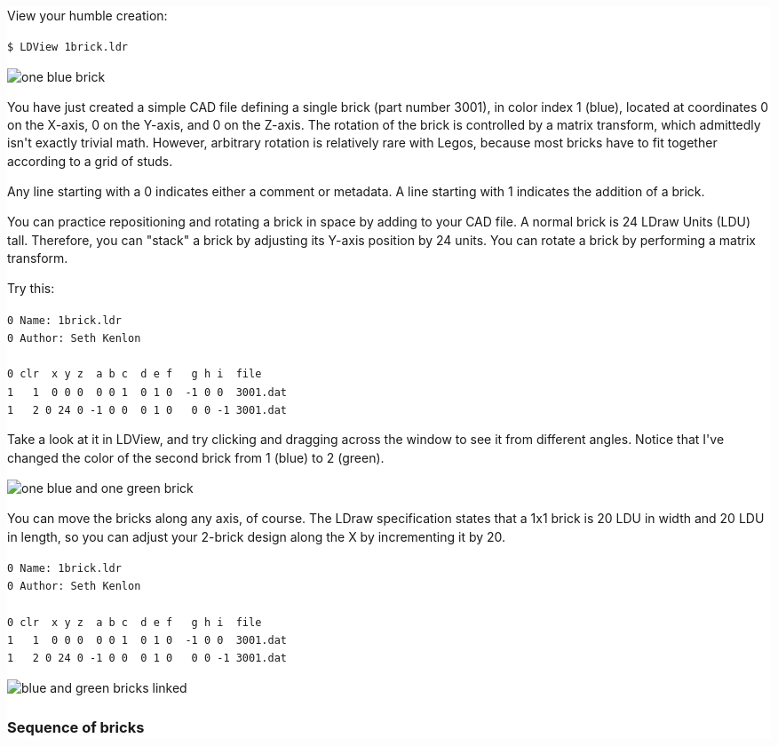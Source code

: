 View your humble creation:


```
$ LDView 1brick.ldr
```

![one blue brick][8]

You have just created a simple CAD file defining a single brick (part number 3001), in color index 1 (blue), located at coordinates 0 on the X-axis, 0 on the Y-axis, and 0 on the Z-axis. The rotation of the brick is controlled by a matrix transform, which admittedly isn't exactly trivial math. However, arbitrary rotation is relatively rare with Legos, because most bricks have to fit together according to a grid of studs.

Any line starting with a 0 indicates either a comment or metadata. A line starting with 1 indicates the addition of a brick.

You can practice repositioning and rotating a brick in space by adding to your CAD file. A normal brick is 24 LDraw Units (LDU) tall. Therefore, you can "stack" a brick by adjusting its Y-axis position by 24 units. You can rotate a brick by performing a matrix transform.

Try this:


```
0 Name: 1brick.ldr
0 Author: Seth Kenlon

0 clr  x y z  a b c  d e f   g h i  file
1   1  0 0 0  0 0 1  0 1 0  -1 0 0  3001.dat
1   2 0 24 0 -1 0 0  0 1 0   0 0 -1 3001.dat
```

Take a look at it in LDView, and try clicking and dragging across the window to see it from different angles. Notice that I've changed the color of the second brick from 1 (blue) to 2 (green).

![one blue and one green brick][9]

You can move the bricks along any axis, of course. The LDraw specification states that a 1x1 brick is 20 LDU in width and 20 LDU in length, so you can adjust your 2-brick design along the X by incrementing it by 20.


```
0 Name: 1brick.ldr
0 Author: Seth Kenlon

0 clr  x y z  a b c  d e f   g h i  file
1   1  0 0 0  0 0 1  0 1 0  -1 0 0  3001.dat
1   2 0 24 0 -1 0 0  0 1 0   0 0 -1 3001.dat
```

![blue and green bricks linked][10]

### Sequence of bricks


[#]: collector: (lujun9972)
[#]: translator: ( )
[#]: reviewer: ( )
[#]: publisher: ( )
[#]: url: ( )
[#]: subject: (Play with virtual Legos using open source tools)
[#]: via: (https://opensource.com/article/20/6/open-source-virtual-lego)
[#]: author: (Seth Kenlon https://opensource.com/users/seth)
[a]: https://opensource.com/users/seth
[b]: https://github.com/lujun9972
[1]: https://opensource.com/sites/default/files/styles/image-full-size/public/lead-images/open-lego.tiff_.png?itok=mQglOhW_ (Open Lego CAD)
[2]: https://ldraw.org
[3]: https://www.ldraw.org/article/218.html
[4]: https://ldraw.org/article/104.html
[5]: http://ldview.sourceforge.net
[6]: https://opensource.com/life/16/2/povray
[7]: https://geany.org
[8]: https://opensource.com/sites/default/files/uploads/1brick_0.jpg (one blue brick)
[9]: https://opensource.com/sites/default/files/uploads/2brick.jpg (one blue and one green brick)
[10]: https://opensource.com/sites/default/files/uploads/2brick-lower.jpg (blue and green bricks linked)
[11]: https://opensource.com/sites/default/files/uploads/steps.jpg (Steps menu in terminal)
[12]: https://opensource.com/article/17/2/command-line-tools-data-analysis-linux
[13]: https://guide.lugnet.com/partsref/
[14]: https://www.bricklink.com/catalogTree.asp?itemType=P
[15]: https://rebrickable.com/parts
[16]: http://www.povray.org/
[17]: https://opensource.com/sites/default/files/uploads/povray-brick.jpg (POVray blue and green brick render)
[18]: https://sourceforge.net/projects/lpub3d/
[19]: https://opensource.com/sites/default/files/uploads/lpub3d.png (LPub 3d blue and green brick render)
[20]: https://brickhub.org
